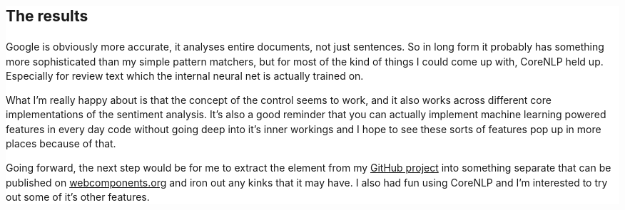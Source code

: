 ## The results
Google is obviously more accurate, it analyses entire documents, not just sentences. So in long form it probably has something more sophisticated than my simple pattern matchers, but for most of the kind of things I could come up with, CoreNLP held up. Especially for review text which the internal neural net is actually trained on.

What I’m really happy about is that the concept of the control seems to work, and it also works across different core implementations of the sentiment analysis. It’s also a good reminder that you can actually implement machine learning powered features in every day code without going deep into it’s inner workings and I hope to see these sorts of features pop up in more places because of that.

Going forward, the next step would be for me to extract the element from my [GitHub project](https://github.com/divanvisagie/sentiment-aware-input) into something separate that can be published on [webcomponents.org](https://www.webcomponents.org/) and iron out any kinks that it may have. I also had fun using CoreNLP and I’m interested to try out some of it’s other features.